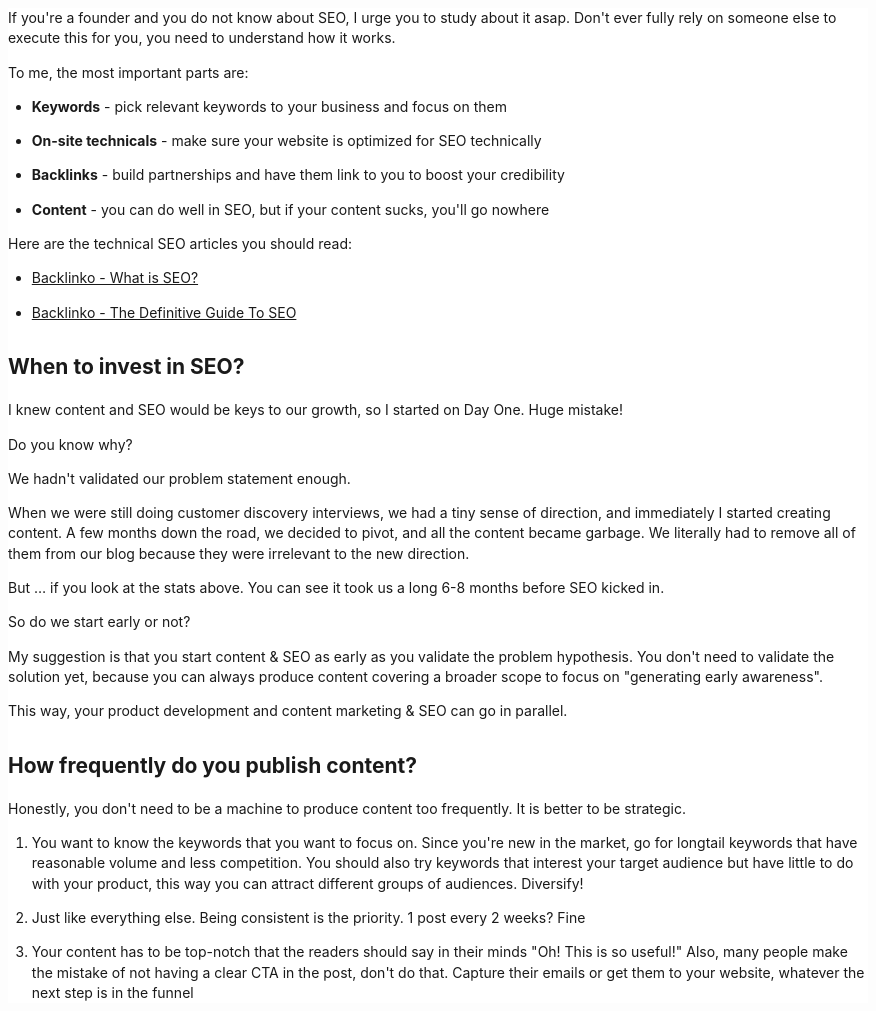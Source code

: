 If you're a founder and you do not know about SEO, I urge you to study about it asap. Don't ever fully rely on someone else to execute this for you, you need to understand how it works.

To me, the most important parts are:

- **Keywords** - pick relevant keywords to your business and focus on them

- **On-site technicals** - make sure your website is optimized for SEO technically

- **Backlinks** - build partnerships and have them link to you to boost your credibility

- **Content** - you can do well in SEO, but if your content sucks, you'll go nowhere

Here are the technical SEO articles you should read:

- <a href="https://backlinko.com/what-is-seo">Backlinko - What is SEO?</a>

- <a href="https://backlinko.com/seo-this-year">Backlinko - The Definitive Guide To SEO</a>

## When to invest in SEO?

I knew content and SEO would be keys to our growth, so I started on Day One. Huge mistake!

Do you know why?

We hadn't validated our problem statement enough.

When we were still doing customer discovery interviews, we had a tiny sense of direction, and immediately I started creating content. A few months down the road, we decided to pivot, and all the content became garbage. We literally had to remove all of them from our blog because they were irrelevant to the new direction.

But … if you look at the stats above. You can see it took us a long 6-8 months before SEO kicked in.

So do we start early or not?

My suggestion is that you start content & SEO as early as you validate the problem hypothesis. You don't need to validate the solution yet, because you can always produce content covering a broader scope to focus on "generating early awareness".

This way, your product development and content marketing & SEO can go in parallel.

## How frequently do you publish content?

Honestly, you don't need to be a machine to produce content too frequently. It is better to be strategic.

1. You want to know the keywords that you want to focus on. Since you're new in the market, go for longtail keywords that have reasonable volume and less competition. You should also try keywords that interest your target audience but have little to do with your product, this way you can attract different groups of audiences. Diversify!

2. Just like everything else. Being consistent is the priority. 1 post every 2 weeks? Fine

3. Your content has to be top-notch that the readers should say in their minds "Oh! This is so useful!" Also, many people make the mistake of not having a clear CTA in the post, don't do that. Capture their emails or get them to your website, whatever the next step is in the funnel

